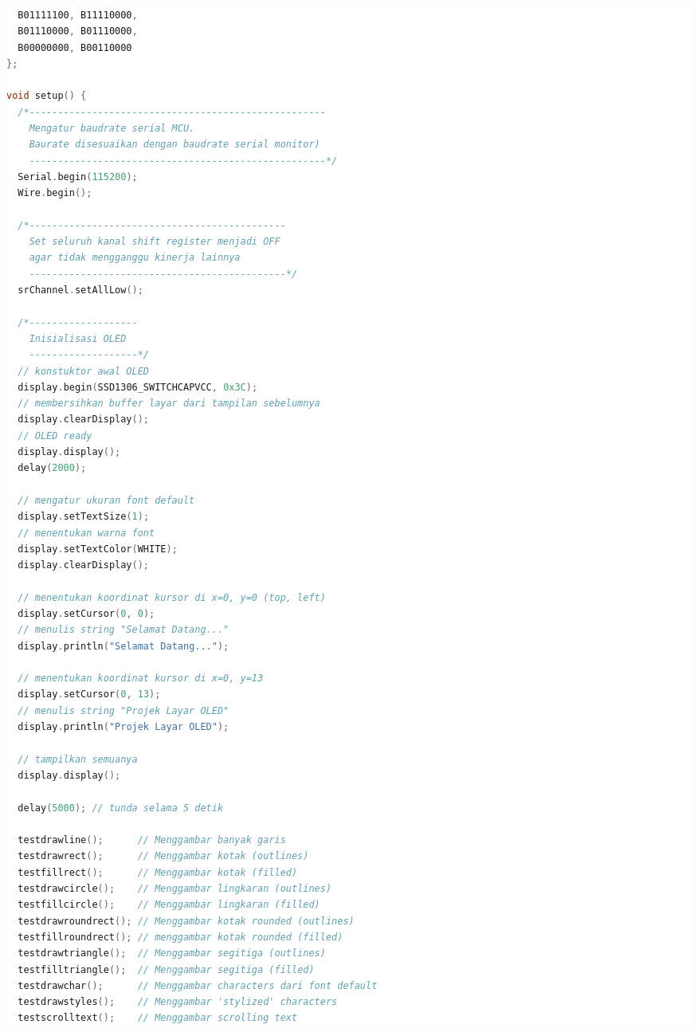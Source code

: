 ```c
  B01111100, B11110000,
  B01110000, B01110000,
  B00000000, B00110000
};

void setup() {
  /*----------------------------------------------------
    Mengatur baudrate serial MCU.
    Baurate disesuaikan dengan baudrate serial monitor)
    ----------------------------------------------------*/
  Serial.begin(115200);
  Wire.begin();

  /*---------------------------------------------
    Set seluruh kanal shift register menjadi OFF
    agar tidak mengganggu kinerja lainnya
    ---------------------------------------------*/
  srChannel.setAllLow();

  /*-------------------
    Inisialisasi OLED
    -------------------*/
  // konstuktor awal OLED
  display.begin(SSD1306_SWITCHCAPVCC, 0x3C);
  // membersihkan buffer layar dari tampilan sebelumnya
  display.clearDisplay();
  // OLED ready
  display.display();
  delay(2000);

  // mengatur ukuran font default
  display.setTextSize(1);
  // menentukan warna font
  display.setTextColor(WHITE);
  display.clearDisplay();

  // menentukan koordinat kursor di x=0, y=0 (top, left)
  display.setCursor(0, 0);
  // menulis string "Selamat Datang..."
  display.println("Selamat Datang...");

  // menentukan koordinat kursor di x=0, y=13
  display.setCursor(0, 13);
  // menulis string "Projek Layar OLED"
  display.println("Projek Layar OLED");

  // tampilkan semuanya
  display.display();

  delay(5000); // tunda selama 5 detik

  testdrawline();      // Menggambar banyak garis
  testdrawrect();      // Menggambar kotak (outlines)
  testfillrect();      // Menggambar kotak (filled)
  testdrawcircle();    // Menggambar lingkaran (outlines)
  testfillcircle();    // Menggambar lingkaran (filled)
  testdrawroundrect(); // Menggambar kotak rounded (outlines)
  testfillroundrect(); // menggambar kotak rounded (filled)
  testdrawtriangle();  // Menggambar segitiga (outlines)
  testfilltriangle();  // Menggambar segitiga (filled)
  testdrawchar();      // Menggambar characters dari font default
  testdrawstyles();    // Menggambar 'stylized' characters
  testscrolltext();    // Menggambar scrolling text
```